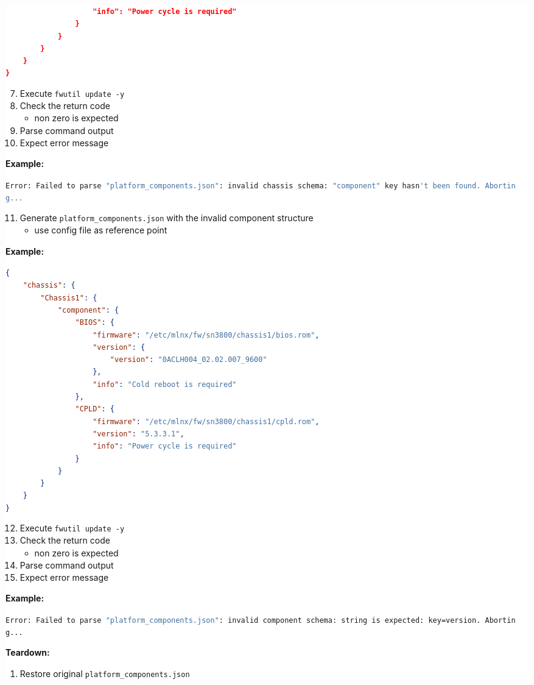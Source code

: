 ```json
                    "info": "Power cycle is required"
                }
            }
        }
    }
}
```

7. Execute `fwutil update -y`
8. Check the return code
    * non zero is expected
9. Parse command output
10. Expect error message

**Example:**
```bash
Error: Failed to parse "platform_components.json": invalid chassis schema: "component" key hasn't been found. Aborting...
```

11. Generate `platform_components.json` with the invalid component structure
    * use config file as reference point

**Example:**
```json
{
    "chassis": {
        "Chassis1": {
            "component": {
                "BIOS": {
                    "firmware": "/etc/mlnx/fw/sn3800/chassis1/bios.rom",
                    "version": {
                        "version": "0ACLH004_02.02.007_9600"
                    },
                    "info": "Cold reboot is required"
                },
                "CPLD": {
                    "firmware": "/etc/mlnx/fw/sn3800/chassis1/cpld.rom",
                    "version": "5.3.3.1",
                    "info": "Power cycle is required"
                }
            }
        }
    }
}
```

12. Execute `fwutil update -y`
13. Check the return code
    * non zero is expected
14. Parse command output
15. Expect error message

**Example:**
```bash
Error: Failed to parse "platform_components.json": invalid component schema: string is expected: key=version. Aborting...
```

**Teardown:**
1. Restore original `platform_components.json`
